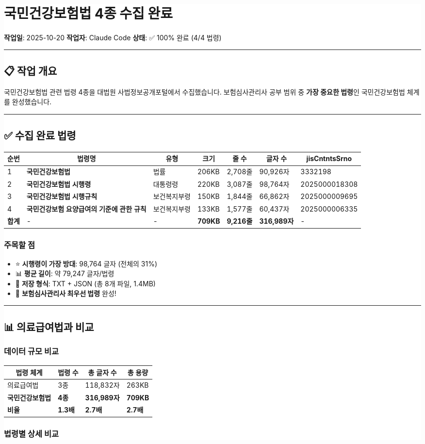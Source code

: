 # 국민건강보험법 4종 수집 완료

**작업일**: 2025-10-20
**작업자**: Claude Code
**상태**: ✅ 100% 완료 (4/4 법령)

---

## 📋 작업 개요

국민건강보험법 관련 법령 4종을 대법원 사법정보공개포털에서 수집했습니다.
보험심사관리사 공부 범위 중 **가장 중요한 법령**인 국민건강보험법 체계를 완성했습니다.

---

## ✅ 수집 완료 법령

| 순번 | 법령명 | 유형 | 크기 | 줄 수 | 글자 수 | jisCntntsSrno |
|------|--------|------|------|-------|---------|---------------|
| 1 | **국민건강보험법** | 법률 | 206KB | 2,708줄 | 90,926자 | 3332198 |
| 2 | **국민건강보험법 시행령** | 대통령령 | 220KB | 3,087줄 | 98,764자 | 2025000018308 |
| 3 | **국민건강보험법 시행규칙** | 보건복지부령 | 150KB | 1,844줄 | 66,862자 | 2025000009695 |
| 4 | **국민건강보험 요양급여의 기준에 관한 규칙** | 보건복지부령 | 133KB | 1,577줄 | 60,437자 | 2025000006335 |
| **합계** | - | - | **709KB** | **9,216줄** | **316,989자** | - |

### 주목할 점

- ⭐ **시행령이 가장 방대**: 98,764 글자 (전체의 31%)
- 📊 **평균 길이**: 약 79,247 글자/법령
- 💾 **저장 형식**: TXT + JSON (총 8개 파일, 1.4MB)
- 🎯 **보험심사관리사 최우선 법령** 완성!

---

## 📊 의료급여법과 비교

### 데이터 규모 비교

| 법령 체계 | 법령 수 | 총 글자 수 | 총 용량 |
|----------|---------|-----------|---------|
| 의료급여법 | 3종 | 118,832자 | 263KB |
| **국민건강보험법** | **4종** | **316,989자** | **709KB** |
| **비율** | **1.3배** | **2.7배** | **2.7배** |

### 법령별 상세 비교
